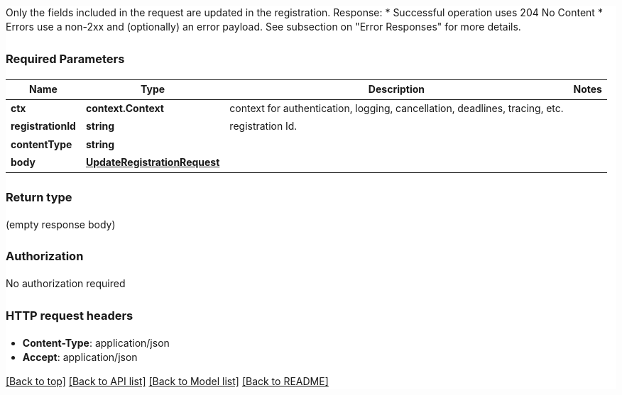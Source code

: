 Only the fields included in the request are updated in the registration. Response: * Successful operation uses 204 No Content * Errors use a non-2xx and (optionally) an error payload. See subsection on \"Error Responses\" for   more details.

### Required Parameters

Name | Type | Description  | Notes
------------- | ------------- | ------------- | -------------
 **ctx** | **context.Context** | context for authentication, logging, cancellation, deadlines, tracing, etc.
  **registrationId** | **string**| registration Id. | 
  **contentType** | **string**|  | 
  **body** | [**UpdateRegistrationRequest**](UpdateRegistrationRequest.md)|  | 

### Return type

 (empty response body)

### Authorization

No authorization required

### HTTP request headers

 - **Content-Type**: application/json
 - **Accept**: application/json

[[Back to top]](#) [[Back to API list]](../README.md#documentation-for-api-endpoints) [[Back to Model list]](../README.md#documentation-for-models) [[Back to README]](../README.md)

